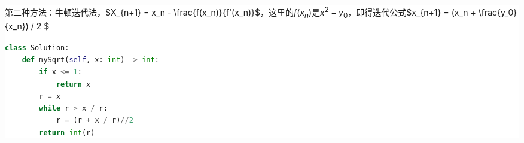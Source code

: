 第二种方法：牛顿迭代法，$X_{n+1} = x_n - \frac{f(x_n)}{f'(x_n)}$，这里的$f(x_n)$是$x^2 - y_0$，即得迭代公式$x_{n+1} = (x_n + \frac{y_0}{x_n}) / 2 $

```python
class Solution:
    def mySqrt(self, x: int) -> int:        
        if x <= 1:
            return x
        r = x
        while r > x / r:
            r = (r + x / r)//2
        return int(r)
```